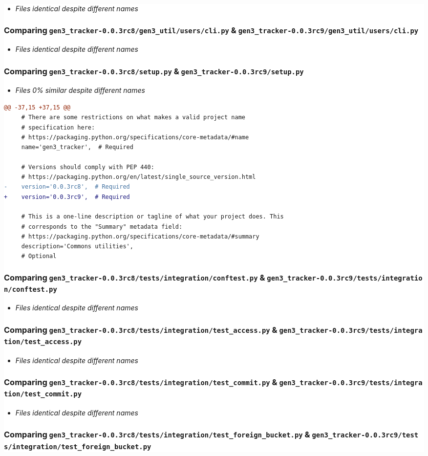  * *Files identical despite different names*

### Comparing `gen3_tracker-0.0.3rc8/gen3_util/users/cli.py` & `gen3_tracker-0.0.3rc9/gen3_util/users/cli.py`

 * *Files identical despite different names*

### Comparing `gen3_tracker-0.0.3rc8/setup.py` & `gen3_tracker-0.0.3rc9/setup.py`

 * *Files 0% similar despite different names*

```diff
@@ -37,15 +37,15 @@
     # There are some restrictions on what makes a valid project name
     # specification here:
     # https://packaging.python.org/specifications/core-metadata/#name
     name='gen3_tracker',  # Required
 
     # Versions should comply with PEP 440:
     # https://packaging.python.org/en/latest/single_source_version.html
-    version='0.0.3rc8',  # Required
+    version='0.0.3rc9',  # Required
 
     # This is a one-line description or tagline of what your project does. This
     # corresponds to the "Summary" metadata field:
     # https://packaging.python.org/specifications/core-metadata/#summary
     description='Commons utilities',
     # Optional
```

### Comparing `gen3_tracker-0.0.3rc8/tests/integration/conftest.py` & `gen3_tracker-0.0.3rc9/tests/integration/conftest.py`

 * *Files identical despite different names*

### Comparing `gen3_tracker-0.0.3rc8/tests/integration/test_access.py` & `gen3_tracker-0.0.3rc9/tests/integration/test_access.py`

 * *Files identical despite different names*

### Comparing `gen3_tracker-0.0.3rc8/tests/integration/test_commit.py` & `gen3_tracker-0.0.3rc9/tests/integration/test_commit.py`

 * *Files identical despite different names*

### Comparing `gen3_tracker-0.0.3rc8/tests/integration/test_foreign_bucket.py` & `gen3_tracker-0.0.3rc9/tests/integration/test_foreign_bucket.py`
